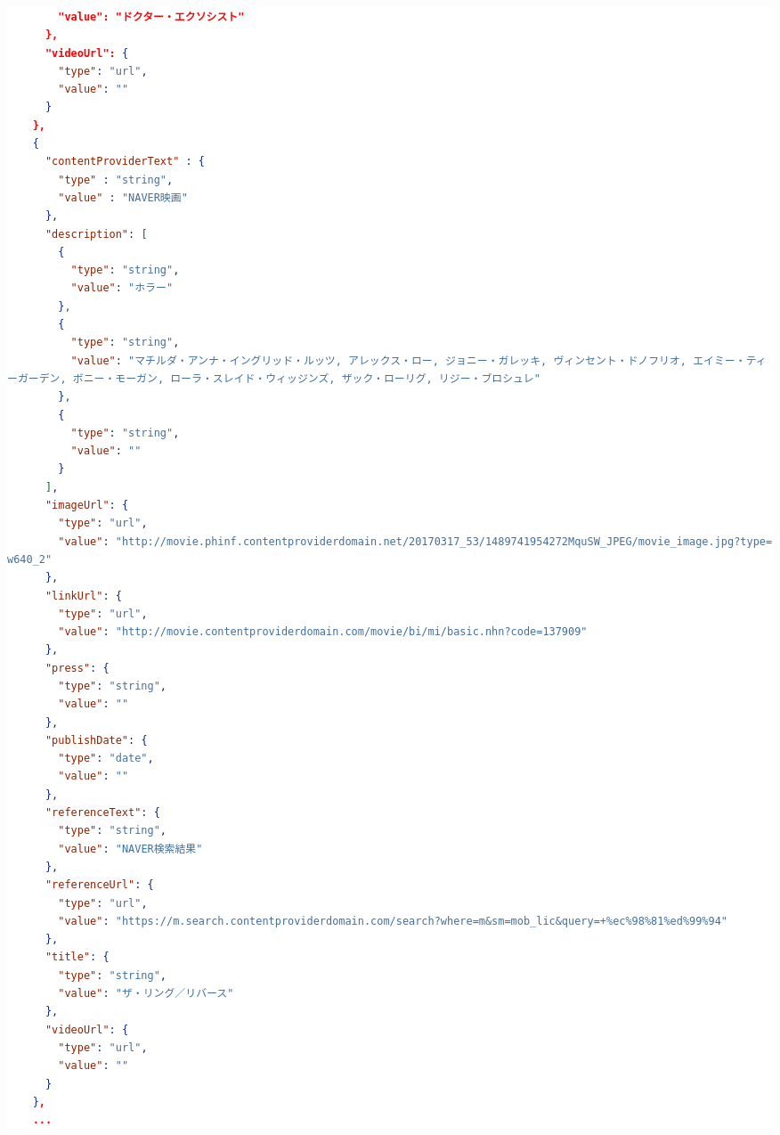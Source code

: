 ```json
        "value": "ドクター・エクソシスト"
      },
      "videoUrl": {
        "type": "url",
        "value": ""
      }
    },
    {
      "contentProviderText" : {
        "type" : "string",
        "value" : "NAVER映画"
      },
      "description": [
        {
          "type": "string",
          "value": "ホラー"
        },
        {
          "type": "string",
          "value": "マチルダ・アンナ・イングリッド・ルッツ, アレックス・ロー, ジョニー・ガレッキ, ヴィンセント・ドノフリオ, エイミー・ティーガーデン, ボニー・モーガン, ローラ・スレイド・ウィッジンズ, ザック・ローリグ, リジー・ブロシュレ"
        },
        {
          "type": "string",
          "value": ""
        }
      ],
      "imageUrl": {
        "type": "url",
        "value": "http://movie.phinf.contentproviderdomain.net/20170317_53/1489741954272MquSW_JPEG/movie_image.jpg?type=w640_2"
      },
      "linkUrl": {
        "type": "url",
        "value": "http://movie.contentproviderdomain.com/movie/bi/mi/basic.nhn?code=137909"
      },
      "press": {
        "type": "string",
        "value": ""
      },
      "publishDate": {
        "type": "date",
        "value": ""
      },
      "referenceText": {
        "type": "string",
        "value": "NAVER検索結果"
      },
      "referenceUrl": {
        "type": "url",
        "value": "https://m.search.contentproviderdomain.com/search?where=m&sm=mob_lic&query=+%ec%98%81%ed%99%94"
      },
      "title": {
        "type": "string",
        "value": "ザ・リング／リバース"
      },
      "videoUrl": {
        "type": "url",
        "value": ""
      }
    },
    ...
```